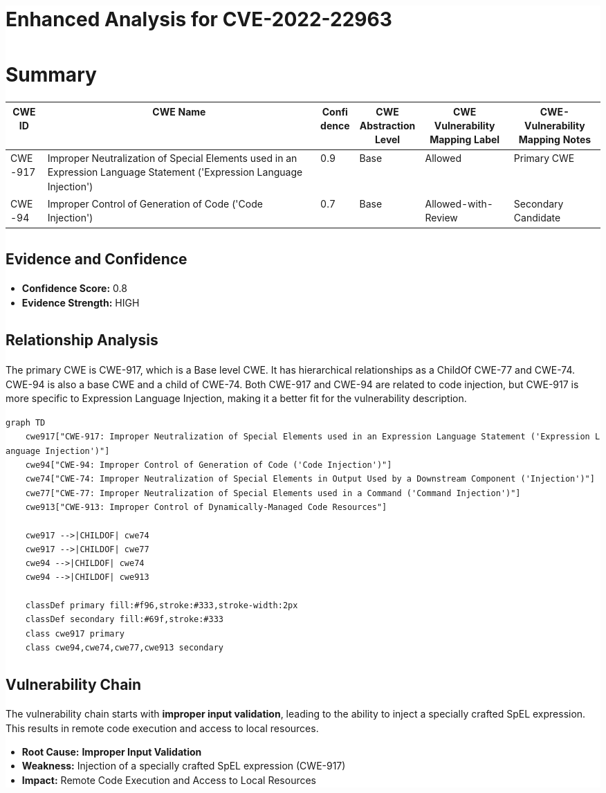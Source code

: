 # Enhanced Analysis for CVE-2022-22963

# Summary
| CWE ID | CWE Name | Confidence | CWE Abstraction Level | CWE Vulnerability Mapping Label | CWE-Vulnerability Mapping Notes |
|---|---|---|---|---|---|
| CWE-917 | Improper Neutralization of Special Elements used in an Expression Language Statement ('Expression Language Injection') | 0.9 | Base | Allowed | Primary CWE |
| CWE-94 | Improper Control of Generation of Code ('Code Injection') | 0.7 | Base | Allowed-with-Review | Secondary Candidate |

## Evidence and Confidence

*   **Confidence Score:** 0.8
*   **Evidence Strength:** HIGH

## Relationship Analysis
The primary CWE is CWE-917, which is a Base level CWE. It has hierarchical relationships as a ChildOf CWE-77 and CWE-74. CWE-94 is also a base CWE and a child of CWE-74. Both CWE-917 and CWE-94 are related to code injection, but CWE-917 is more specific to Expression Language Injection, making it a better fit for the vulnerability description.

```mermaid
graph TD
    cwe917["CWE-917: Improper Neutralization of Special Elements used in an Expression Language Statement ('Expression Language Injection')"]
    cwe94["CWE-94: Improper Control of Generation of Code ('Code Injection')"]
    cwe74["CWE-74: Improper Neutralization of Special Elements in Output Used by a Downstream Component ('Injection')"]
    cwe77["CWE-77: Improper Neutralization of Special Elements used in a Command ('Command Injection')"]
    cwe913["CWE-913: Improper Control of Dynamically-Managed Code Resources"]

    cwe917 -->|CHILDOF| cwe74
    cwe917 -->|CHILDOF| cwe77
    cwe94 -->|CHILDOF| cwe74
    cwe94 -->|CHILDOF| cwe913

    classDef primary fill:#f96,stroke:#333,stroke-width:2px
    classDef secondary fill:#69f,stroke:#333
    class cwe917 primary
    class cwe94,cwe74,cwe77,cwe913 secondary
```

## Vulnerability Chain
The vulnerability chain starts with **improper input validation**, leading to the ability to inject a specially crafted SpEL expression. This results in remote code execution and access to local resources.
  - **Root Cause:** **Improper Input Validation**
  - **Weakness:** Injection of a specially crafted SpEL expression (CWE-917)
  - **Impact:** Remote Code Execution and Access to Local Resources
